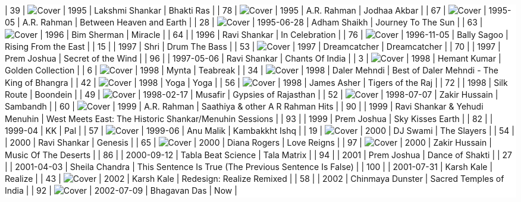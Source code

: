 | 39 | ![Cover](https://i.discogs.com/RSBD6vn7E8vMkhYkgrAd2c2xvpZlAPOSzV4-RPfqSk0/rs:fit/g:sm/q:40/h:150/w:150/czM6Ly9kaXNjb2dz/LWRhdGFiYXNlLWlt/YWdlcy9SLTU5NDIz/MDMtMTU3ODM0NDg0/OC01MDgwLmpwZWc.jpeg) | 1995 | Lakshmi Shankar | Bhakti Ras |
| 78 | ![Cover](https://i.discogs.com/BLUhdbbHIimjBUX2G1WnDcD1rWnFdBoT7qvsR_v1by8/rs:fit/g:sm/q:40/h:150/w:150/czM6Ly9kaXNjb2dz/LWRhdGFiYXNlLWlt/YWdlcy9SLTEyMTk0/MzM0LTE1MzAyMDMw/MzctNTQ2Ni5qcGVn.jpeg) | 1995 | A.R. Rahman | Jodhaa Akbar |
| 67 | ![Cover](https://i.discogs.com/7YyFIgeiIzEgXtE08QY3b5ztPOO8IvynRIijkqRRlO0/rs:fit/g:sm/q:40/h:150/w:150/czM6Ly9kaXNjb2dz/LWRhdGFiYXNlLWlt/YWdlcy9SLTkwMjEx/OTctMTQ3MzQxNjI4/Ny0xMDg2LmpwZWc.jpeg) | 1995-05 | A.R. Rahman | Between Heaven and Earth |
| 28 | ![Cover](https://i.discogs.com/iWqonF9mtiUAKL-UW3nhQ_LwQAv46yOGDxvI5Ey4Je4/rs:fit/g:sm/q:40/h:150/w:150/czM6Ly9kaXNjb2dz/LWRhdGFiYXNlLWlt/YWdlcy9SLTIyMjY1/LTEzNTI5MDk2MzIt/NjYzOS5qcGVn.jpeg) | 1995-06-28 | Adham Shaikh | Journey To The Sun |
| 63 | ![Cover](https://i.discogs.com/x_P71DVLtWFohe6LkZvvGa41ejarONvmV7JQBTWeoPU/rs:fit/g:sm/q:40/h:150/w:150/czM6Ly9kaXNjb2dz/LWRhdGFiYXNlLWlt/YWdlcy9SLTExODAy/OC0xMjMyNDExOTQ5/LmpwZWc.jpeg) | 1996 | Bim Sherman | Miracle |
| 64 |  | 1996 | Ravi Shankar | In Celebration |
| 76 | ![Cover](https://i.discogs.com/Q9zKMr7k-nWi18qTi7B8e7xDJfhdFehPlZ9J9tWXqUA/rs:fit/g:sm/q:40/h:150/w:150/czM6Ly9kaXNjb2dz/LWRhdGFiYXNlLWlt/YWdlcy9SLTUwMzE3/Mi0xNjY0NjI0MTk0/LTQzMTIuanBlZw.jpeg) | 1996-11-05 | Bally Sagoo | Rising From the East |
| 15 |  | 1997 | Shri | Drum The Bass |
| 53 | ![Cover](https://i.discogs.com/dDc4rpQ1MHRjKRHs6Yaa5BH2A-rYZTKoNzdXEI43uBo/rs:fit/g:sm/q:40/h:150/w:150/czM6Ly9kaXNjb2dz/LWRhdGFiYXNlLWlt/YWdlcy9SLTY2Mjk5/OC0xMTQ1NDczMzYw/LmpwZWc.jpeg) | 1997 | Dreamcatcher | Dreamcatcher |
| 70 |  | 1997 | Prem Joshua | Secret of the Wind |
| 96 |  | 1997-05-06 | Ravi Shankar | Chants Of India |
| 3 | ![Cover](https://i.discogs.com/M6iDwnqIlunvajNWJT0oogDz4l93RnkAD2PI-IYKDto/rs:fit/g:sm/q:40/h:150/w:150/czM6Ly9kaXNjb2dz/LWRhdGFiYXNlLWlt/YWdlcy9SLTEzODAw/Nzc4LTE1NjE0NTE3/MzQtMTIyMS5qcGVn.jpeg) | 1998 | Hemant Kumar | Golden Collection |
| 6 | ![Cover](https://i.discogs.com/3lvZhUFAKMRv--Hdwjm-OtPrq6tx5ZaCpTsZY422LhQ/rs:fit/g:sm/q:40/h:150/w:150/czM6Ly9kaXNjb2dz/LWRhdGFiYXNlLWlt/YWdlcy9SLTc4OTQ4/MDItMTQ1MTE0OTM0/NS04NDA4LmpwZWc.jpeg) | 1998 | Mynta | Teabreak |
| 34 | ![Cover](https://i.discogs.com/8Lcr84LKd4oYOig1pscqbLT9QYFchdgf5SO9PVTruoE/rs:fit/g:sm/q:40/h:150/w:150/czM6Ly9kaXNjb2dz/LWRhdGFiYXNlLWlt/YWdlcy9SLTY4Njg3/NzAtMTU2MDU5OTAz/MC00MTU1LmpwZWc.jpeg) | 1998 | Daler Mehndi | Best of Daler Mehndi - The King of Bhangra |
| 42 | ![Cover](https://i.discogs.com/4SUwzk-WOgCGMvtxt1zRr8aliXv1ny1DMQenWPz2BUc/rs:fit/g:sm/q:40/h:150/w:150/czM6Ly9kaXNjb2dz/LWRhdGFiYXNlLWlt/YWdlcy9SLTEyMTY2/MC0xMzA0NjU3Njk1/LmpwZWc.jpeg) | 1998 | Yoga | Yoga |
| 56 | ![Cover](https://i.discogs.com/qvzOqDTkVyT99G7ZpEi9frKN0yRBuQS1MAahO-EvAX4/rs:fit/g:sm/q:40/h:150/w:150/czM6Ly9kaXNjb2dz/LWRhdGFiYXNlLWlt/YWdlcy9SLTkyNTY5/NS0xMTk3NTYyOTQ4/LmpwZWc.jpeg) | 1998 | James Asher | Tigers of the Raj |
| 72 |  | 1998 | Silk Route | Boondein |
| 49 | ![Cover](https://i.discogs.com/qIuMRz5IJ_oeaXVDR0gBZFeMqsjgI93wcbC0hIbyAJY/rs:fit/g:sm/q:40/h:150/w:150/czM6Ly9kaXNjb2dz/LWRhdGFiYXNlLWlt/YWdlcy9SLTE1OTU0/MDU4LTE2MDA4NDgy/NTMtNjYzOS5qcGVn.jpeg) | 1998-02-17 | Musafir | Gypsies of Rajasthan |
| 52 | ![Cover](https://i.discogs.com/HrlJV-PbZESaDl76UmU2ggGIaUzH7KpklQ1Q0BqSTLA/rs:fit/g:sm/q:40/h:150/w:150/czM6Ly9kaXNjb2dz/LWRhdGFiYXNlLWlt/YWdlcy9SLTQ1Mzg3/OTctMTYwNzE4MzYw/Mi05MDAyLmpwZWc.jpeg) | 1998-07-07 | Zakir Hussain | Sambandh |
| 60 | ![Cover](https://i.discogs.com/eTdN0EbvKjwBgqIzPWVqZ1GzCTifUP00WJUkKZj4T9c/rs:fit/g:sm/q:40/h:150/w:150/czM6Ly9kaXNjb2dz/LWRhdGFiYXNlLWlt/YWdlcy9SLTE2ODQ3/NjU4LTE2MTAxOTgw/MDYtODIwMS5qcGVn.jpeg) | 1999 | A.R. Rahman | Saathiya &amp; other A R Rahman Hits |
| 90 |  | 1999 | Ravi Shankar &amp; Yehudi Menuhin | West Meets East: The Historic Shankar&#x2F;Menuhin Sessions |
| 93 |  | 1999 | Prem Joshua | Sky Kisses Earth |
| 82 |  | 1999-04 | KK | Pal |
| 57 | ![Cover](https://i.discogs.com/3hHJukAvciPjqEsh6kdHqI9WWugIE6Ag5rvLY1rYkOU/rs:fit/g:sm/q:40/h:150/w:150/czM6Ly9kaXNjb2dz/LWRhdGFiYXNlLWlt/YWdlcy9SLTE3NTc2/MzI2LTE2MTQyNDEx/MTYtODQxNy5qcGVn.jpeg) | 1999-06 | Anu Malik | Kambakkht Ishq |
| 19 | ![Cover](https://i.discogs.com/s6YF-MJy2fgMPBtAEwS2gzDXD_3IoP5m5ORDomWemEk/rs:fit/g:sm/q:40/h:150/w:150/czM6Ly9kaXNjb2dz/LWRhdGFiYXNlLWlt/YWdlcy9SLTgzMTUy/MTktMTYxMDg5NjMx/NC05ODM2LmpwZWc.jpeg) | 2000 | DJ Swami | The Slayers |
| 54 |  | 2000 | Ravi Shankar | Genesis |
| 65 | ![Cover](https://i.discogs.com/NZPhyjvC-HOrOKkwoJa0uIRPVamZxqeTk0V4eBNbYLI/rs:fit/g:sm/q:40/h:150/w:150/czM6Ly9kaXNjb2dz/LWRhdGFiYXNlLWlt/YWdlcy9SLTE0OTc3/MDcxLTE1ODQ5ODky/NDMtMjU3NC5qcGVn.jpeg) | 2000 | Diana Rogers | Love Reigns |
| 97 | ![Cover](https://i.discogs.com/isf5q2KI29C7lCugDu5YGQZgjRn8yCWU59kXLll0OPA/rs:fit/g:sm/q:40/h:150/w:150/czM6Ly9kaXNjb2dz/LWRhdGFiYXNlLWlt/YWdlcy9SLTMxMDAx/NjItMTMxNTc0NDAz/OS5qcGVn.jpeg) | 2000 | Zakir Hussain | Music Of The Deserts |
| 86 |  | 2000-09-12 | Tabla Beat Science | Tala Matrix |
| 94 |  | 2001 | Prem Joshua | Dance of Shakti |
| 27 |  | 2001-04-03 | Sheila Chandra | This Sentence Is True (The Previous Sentence Is False) |
| 100 |  | 2001-07-31 | Karsh Kale | Realize |
| 43 | ![Cover](https://i.discogs.com/RzX8GEgY47_FKgOeJ8-SXAbC8SAP8RM-J1Wz9nXGU0g/rs:fit/g:sm/q:40/h:150/w:150/czM6Ly9kaXNjb2dz/LWRhdGFiYXNlLWlt/YWdlcy9SLTEyNjc2/OTA5LTE1NDE2NzU4/MTctOTI5Mi5qcGVn.jpeg) | 2002 | Karsh Kale | Redesign: Realize Remixed |
| 58 |  | 2002 | Chinmaya Dunster | Sacred Temples of India |
| 92 | ![Cover](https://i.discogs.com/Tiv5pACxpI8WcydSqtwnh7lOGzcT0X1oP-IiFF3p-4E/rs:fit/g:sm/q:40/h:150/w:150/czM6Ly9kaXNjb2dz/LWRhdGFiYXNlLWlt/YWdlcy9SLTg4ODk1/Ni0xMTY5NTIyMDgz/LmpwZWc.jpeg) | 2002-07-09 | Bhagavan Das | Now |